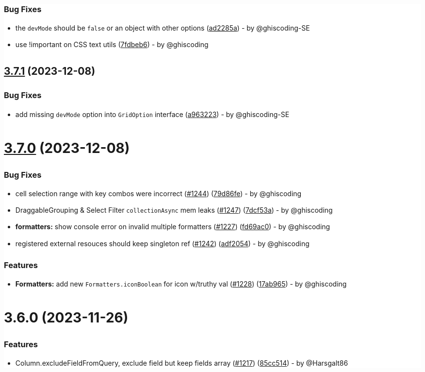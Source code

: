 ### Bug Fixes

* the `devMode` should be `false` or an object with other options ([ad2285a](https://github.com/ghiscoding/slickgrid-universal/commit/ad2285a3890442b28dfc7c668ab1b1376e17d3df)) - by @ghiscoding-SE

* use !important on CSS text utils ([7fdbeb6](https://github.com/ghiscoding/slickgrid-universal/commit/7fdbeb6c46201ae80d6e71e2df7016735b771bf2)) - by @ghiscoding

## [3.7.1](https://github.com/ghiscoding/slickgrid-universal/compare/v3.7.0...v3.7.1) (2023-12-08)

### Bug Fixes

* add missing `devMode` option into `GridOption` interface ([a963223](https://github.com/ghiscoding/slickgrid-universal/commit/a9632239b5773d27b3712f75fdc47f3c5d13406e)) - by @ghiscoding-SE

# [3.7.0](https://github.com/ghiscoding/slickgrid-universal/compare/v3.6.0...v3.7.0) (2023-12-08)

### Bug Fixes

* cell selection range with key combos were incorrect ([#1244](https://github.com/ghiscoding/slickgrid-universal/issues/1244)) ([79d86fe](https://github.com/ghiscoding/slickgrid-universal/commit/79d86fea99258ccf82a5d3d8c684410623e6753b)) - by @ghiscoding

* DraggableGrouping & Select Filter `collectionAsync` mem leaks ([#1247](https://github.com/ghiscoding/slickgrid-universal/issues/1247)) ([7dcf53a](https://github.com/ghiscoding/slickgrid-universal/commit/7dcf53ac4d7873c75e82e01c2b4a806f88d8ff39)) - by @ghiscoding

* **formatters:** show console error on invalid multiple formatters ([#1227](https://github.com/ghiscoding/slickgrid-universal/issues/1227)) ([fd69ac0](https://github.com/ghiscoding/slickgrid-universal/commit/fd69ac01c68496d4e7d5dd2f06186fba961016d9)) - by @ghiscoding

* registered external resouces should keep singleton ref ([#1242](https://github.com/ghiscoding/slickgrid-universal/issues/1242)) ([adf2054](https://github.com/ghiscoding/slickgrid-universal/commit/adf2054bdc8ef7701e6fab78e685d49b8424da29)) - by @ghiscoding

### Features

* **Formatters:** add new `Formatters.iconBoolean` for icon w/truthy val ([#1228](https://github.com/ghiscoding/slickgrid-universal/issues/1228)) ([17ab965](https://github.com/ghiscoding/slickgrid-universal/commit/17ab965102c1f71270ea2423f9d6e0fd4ad73c14)) - by @ghiscoding

# 3.6.0 (2023-11-26)

### Features

* Column.excludeFieldFromQuery, exclude field but keep fields array ([#1217](https://github.com/ghiscoding/slickgrid-universal/issues/1217)) ([85cc514](https://github.com/ghiscoding/slickgrid-universal/commit/85cc514c945c1ad6eadd1a93a2839775a95da261)) - by @Harsgalt86
